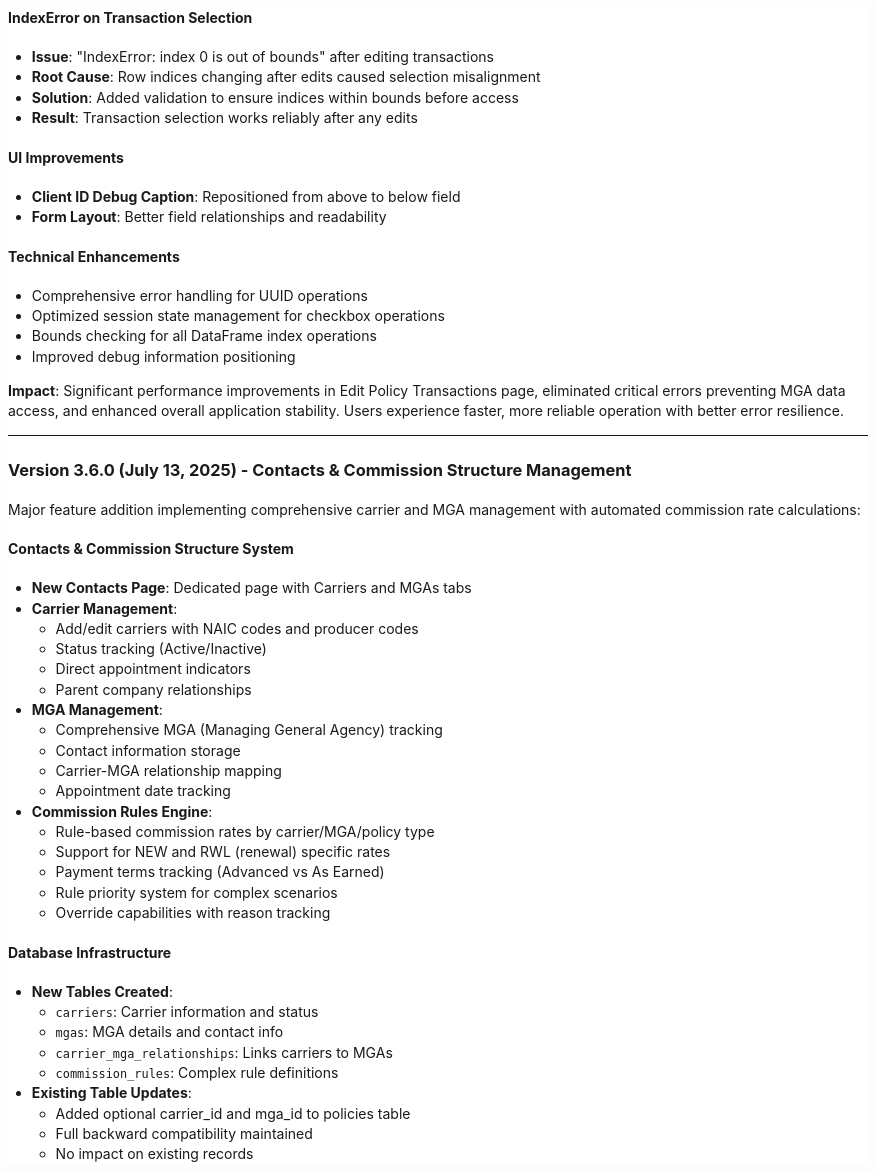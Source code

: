 #### IndexError on Transaction Selection
- **Issue**: "IndexError: index 0 is out of bounds" after editing transactions
- **Root Cause**: Row indices changing after edits caused selection misalignment
- **Solution**: Added validation to ensure indices within bounds before access
- **Result**: Transaction selection works reliably after any edits

#### UI Improvements
- **Client ID Debug Caption**: Repositioned from above to below field
- **Form Layout**: Better field relationships and readability

#### Technical Enhancements
- Comprehensive error handling for UUID operations
- Optimized session state management for checkbox operations
- Bounds checking for all DataFrame index operations
- Improved debug information positioning

**Impact**: Significant performance improvements in Edit Policy Transactions page, eliminated critical errors preventing MGA data access, and enhanced overall application stability. Users experience faster, more reliable operation with better error resilience.

---

### Version 3.6.0 (July 13, 2025) - Contacts & Commission Structure Management

Major feature addition implementing comprehensive carrier and MGA management with automated commission rate calculations:

#### Contacts & Commission Structure System
- **New Contacts Page**: Dedicated page with Carriers and MGAs tabs
- **Carrier Management**: 
  - Add/edit carriers with NAIC codes and producer codes
  - Status tracking (Active/Inactive)
  - Direct appointment indicators
  - Parent company relationships
- **MGA Management**:
  - Comprehensive MGA (Managing General Agency) tracking
  - Contact information storage
  - Carrier-MGA relationship mapping
  - Appointment date tracking
- **Commission Rules Engine**:
  - Rule-based commission rates by carrier/MGA/policy type
  - Support for NEW and RWL (renewal) specific rates
  - Payment terms tracking (Advanced vs As Earned)
  - Rule priority system for complex scenarios
  - Override capabilities with reason tracking

#### Database Infrastructure
- **New Tables Created**:
  - `carriers`: Carrier information and status
  - `mgas`: MGA details and contact info
  - `carrier_mga_relationships`: Links carriers to MGAs
  - `commission_rules`: Complex rule definitions
- **Existing Table Updates**:
  - Added optional carrier_id and mga_id to policies table
  - Full backward compatibility maintained
  - No impact on existing records
